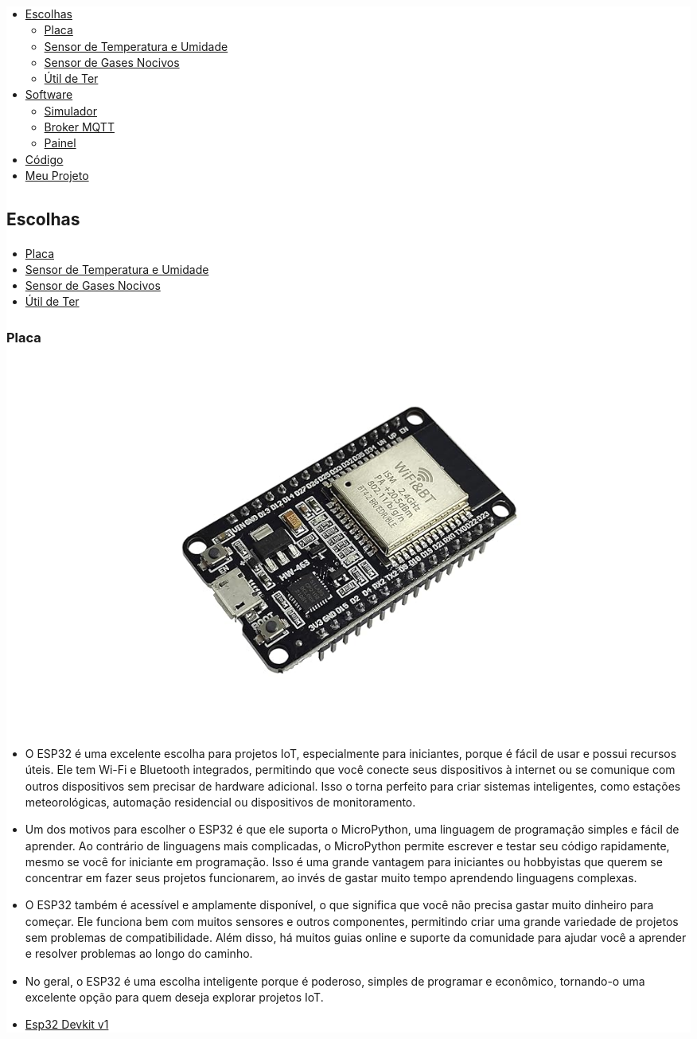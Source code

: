 - [Escolhas](#escolhas)
    - [Placa](#placa)
    - [Sensor de Temperatura e Umidade](#sensor-de-temperatura-e-umidade)
    - [Sensor de Gases Nocivos](#sensor-de-gases-nocivos)
    - [Útil de Ter](#útil-de-ter)
- [Software](#software-1)
    - [Simulador](#simulador)
    - [Broker MQTT](#broker-mqtt)
    - [Painel](#painel)
- [Código](#código)
- [Meu Projeto](#meu-projeto)

## Escolhas 

- [Placa](#placa)
- [Sensor de Temperatura e Umidade](#sensor-de-temperatura-e-umidade)
- [Sensor de Gases Nocivos](#sensor-de-gases-nocivos)
- [Útil de Ter](#útil-de-ter)

### Placa
<div style="display:flex;justify-content:center;">
    <img 
        src="./Images/esp32.jpg" 
        alt="Imagem do ESP 32 30 Pinos" 
        title="Imagem do ESP 32 30 Pinos" 
        width="450px"
        style="border-radius:5px"
    >
</div>
<br/>

- O ESP32 é uma excelente escolha para projetos IoT, especialmente para iniciantes, porque é fácil de usar e possui recursos úteis. Ele tem Wi-Fi e Bluetooth integrados, permitindo que você conecte seus dispositivos à internet ou se comunique com outros dispositivos sem precisar de hardware adicional. Isso o torna perfeito para criar sistemas inteligentes, como estações meteorológicas, automação residencial ou dispositivos de monitoramento.

- Um dos motivos para escolher o ESP32 é que ele suporta o MicroPython, uma linguagem de programação simples e fácil de aprender. Ao contrário de linguagens mais complicadas, o MicroPython permite escrever e testar seu código rapidamente, mesmo se você for iniciante em programação. Isso é uma grande vantagem para iniciantes ou hobbyistas que querem se concentrar em fazer seus projetos funcionarem, ao invés de gastar muito tempo aprendendo linguagens complexas.

- O ESP32 também é acessível e amplamente disponível, o que significa que você não precisa gastar muito dinheiro para começar. Ele funciona bem com muitos sensores e outros componentes, permitindo criar uma grande variedade de projetos sem problemas de compatibilidade. Além disso, há muitos guias online e suporte da comunidade para ajudar você a aprender e resolver problemas ao longo do caminho.

- No geral, o ESP32 é uma escolha inteligente porque é poderoso, simples de programar e econômico, tornando-o uma excelente opção para quem deseja explorar projetos IoT.

- [Esp32 Devkit v1](https://www.amazon.com.br/M%C3%B3dulo-WiFi-ESP32-Bluetooth-pinos/dp/B0BSVFG762/ref=sr_1_3?__mk_pt_BR=%C3%85M%C3%85%C5%BD%C3%95%C3%91&crid=WMWMTC1JIUQU&dib=eyJ2IjoiMSJ9.WH80v_Y2VHjWaRhQytjX1y3mkqjBqMul7lnmNVfnQ2eNoGg7fKOrN-LggpWsD6ocbSDMR6IAs_aoVEG6huI7E-zrGmdtMNbtJrPl_6fNB8FhrcG7xYbQd-4rM-xePVlwVJfKUKlGlbPqEMuhCv3JbKc6k6Nvt9Z0W6ork_Tw_WsZKbECHX8fCOyVNKQ76c9KN7NDoMHbYsB_MeAaTAEbTzlRbOu7CmolssTtWibh19EiWYG0evMUFFvcS2t80-Vitb19K66JE__tSJCktODvGNCUaROma-XVyFL8TIBOqKk.NbchqtMsr2AJ6xpofmZTCoJ6Ggbu_cvc6BnaehqGZMQ&dib_tag=se&keywords=esp32+30+pinos&qid=1732003186&sprefix=esp32+30+pinos%2Caps%2C182&sr=8-3&ufe=app_do%3Aamzn1.fos.6d798eae-cadf-45de-946a-f477d47705b9)
